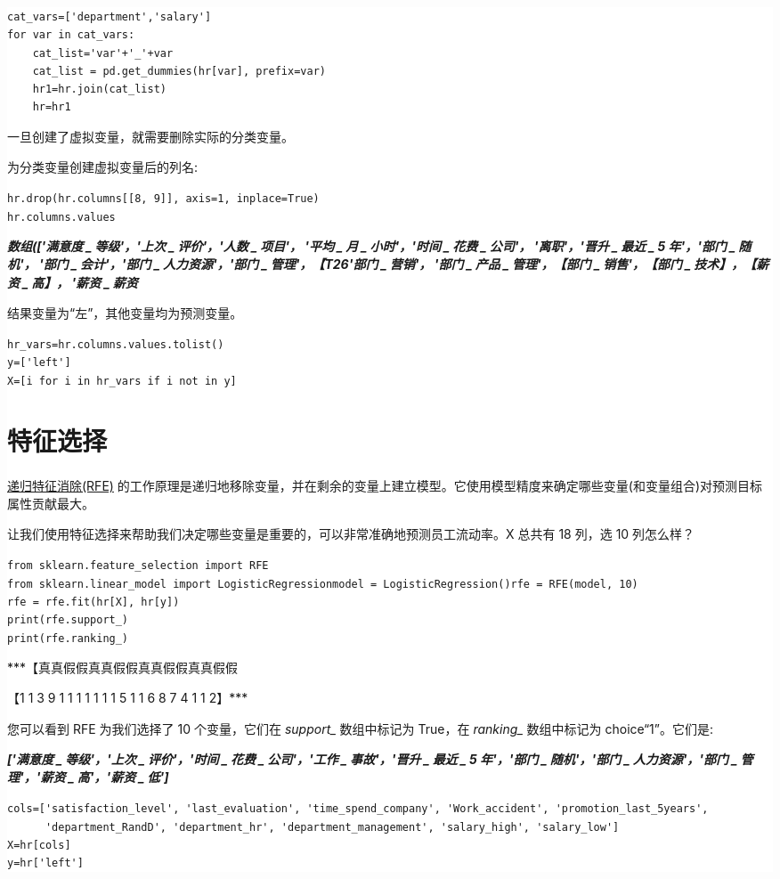 ```
cat_vars=['department','salary']
for var in cat_vars:
    cat_list='var'+'_'+var
    cat_list = pd.get_dummies(hr[var], prefix=var)
    hr1=hr.join(cat_list)
    hr=hr1
```

一旦创建了虚拟变量，就需要删除实际的分类变量。

为分类变量创建虚拟变量后的列名:

```
hr.drop(hr.columns[[8, 9]], axis=1, inplace=True)
hr.columns.values
```

***数组(['满意度 _ 等级'，'上次 _ 评价'，'人数 _ 项目'，
'平均 _ 月 _ 小时'，'时间 _ 花费 _ 公司'，
'离职'，'晋升 _ 最近 _ 5 年'，'部门 _ 随机'，
'部门 _ 会计'，'部门 _ 人力资源'，'部门 _ 管理'，【T26'部门 _ 营销'，
'部门 _ 产品 _ 管理'，【部门 _ 销售'，【部门 _ 技术】，【薪资 _ 高】，
'薪资 _ 薪资***

结果变量为“左”，其他变量均为预测变量。

```
hr_vars=hr.columns.values.tolist()
y=['left']
X=[i for i in hr_vars if i not in y]
```

# 特征选择

[递归特征消除(RFE)](http://scikit-learn.org/stable/modules/generated/sklearn.feature_selection.RFE.html) 的工作原理是递归地移除变量，并在剩余的变量上建立模型。它使用模型精度来确定哪些变量(和变量组合)对预测目标属性贡献最大。

让我们使用特征选择来帮助我们决定哪些变量是重要的，可以非常准确地预测员工流动率。X 总共有 18 列，选 10 列怎么样？

```
from sklearn.feature_selection import RFE
from sklearn.linear_model import LogisticRegressionmodel = LogisticRegression()rfe = RFE(model, 10)
rfe = rfe.fit(hr[X], hr[y])
print(rfe.support_)
print(rfe.ranking_)
```

***【真真假假真真假假真真假假真真假假

【1 1 3 9 1 1 1 1 1 1 1 5 1 1 6 8 7 4 1 1 2】***

您可以看到 RFE 为我们选择了 10 个变量，它们在 *support_* 数组中标记为 True，在 *ranking_* 数组中标记为 choice“1”。它们是:

***['满意度 _ 等级'，'上次 _ 评价'，'时间 _ 花费 _ 公司'，'工作 _ 事故'，'晋升 _ 最近 _ 5 年'，'部门 _ 随机'，'部门 _ 人力资源'，'部门 _ 管理'，'薪资 _ 高'，'薪资 _ 低']***

```
cols=['satisfaction_level', 'last_evaluation', 'time_spend_company', 'Work_accident', 'promotion_last_5years', 
      'department_RandD', 'department_hr', 'department_management', 'salary_high', 'salary_low'] 
X=hr[cols]
y=hr['left']
```

